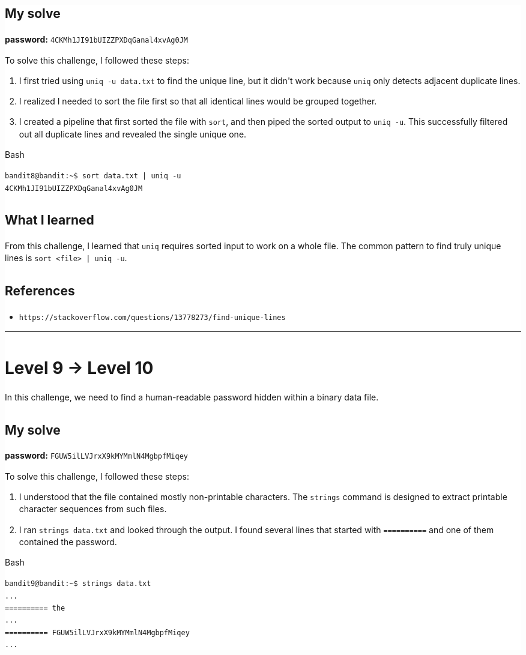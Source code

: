 ## My solve

**password:** `4CKMh1JI91bUIZZPXDqGanal4xvAg0JM`

To solve this challenge, I followed these steps:

1. I first tried using `uniq -u data.txt` to find the unique line, but it didn't work because `uniq` only detects adjacent duplicate lines.
    
2. I realized I needed to sort the file first so that all identical lines would be grouped together.
    
3. I created a pipeline that first sorted the file with `sort`, and then piped the sorted output to `uniq -u`. This successfully filtered out all duplicate lines and revealed the single unique one.
    

Bash

```
bandit8@bandit:~$ sort data.txt | uniq -u
4CKMh1JI91bUIZZPXDqGanal4xvAg0JM
```

## What I learned

From this challenge, I learned that `uniq` requires sorted input to work on a whole file. The common pattern to find truly unique lines is `sort <file> | uniq -u`.

## References

- `https://stackoverflow.com/questions/13778273/find-unique-lines`
    

---

# Level 9 → Level 10

In this challenge, we need to find a human-readable password hidden within a binary data file.

## My solve

**password:** `FGUW5ilLVJrxX9kMYMmlN4MgbpfMiqey`

To solve this challenge, I followed these steps:

1. I understood that the file contained mostly non-printable characters. The `strings` command is designed to extract printable character sequences from such files.
    
2. I ran `strings data.txt` and looked through the output. I found several lines that started with `==========` and one of them contained the password.
    

Bash

```
bandit9@bandit:~$ strings data.txt
...
========== the
...
========== FGUW5ilLVJrxX9kMYMmlN4MgbpfMiqey
...
```
